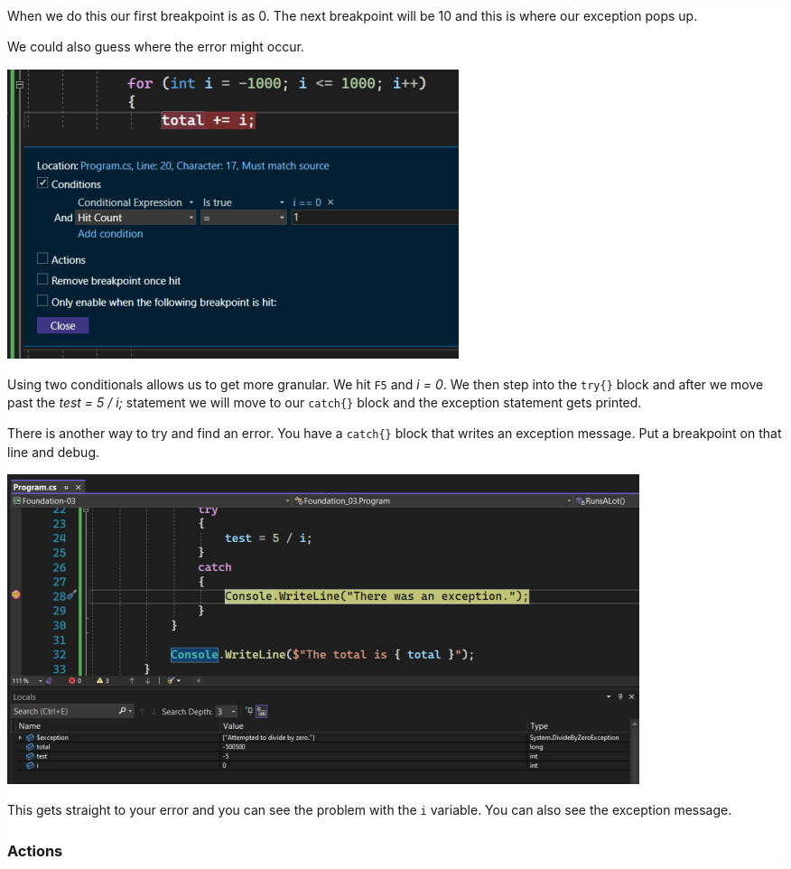 When we do this our first breakpoint is as 0. The next breakpoint will be 10 and this is where our exception pops up.

We could also guess where the error might occur.

![Two conditions](assets/images/condition-hit.jpg "Two conditions")

Using two conditionals allows us to get more granular. We hit ``F5`` and *i = 0*. We then step into the ``try{}`` block and after we move past the *test = 5 / i;* statement we will move to our ``catch{}`` block and the exception statement gets printed.

There is another way to try and find an error. You have a ``catch{}`` block that writes an exception message. Put a breakpoint on that line and debug.

![Divide by zero error](assets/images/divide-by-zero-error.jpg "Divide by zero error")

This gets straight to your error and you can see the problem with the ``i`` variable. You can also see the exception message.

### Actions
